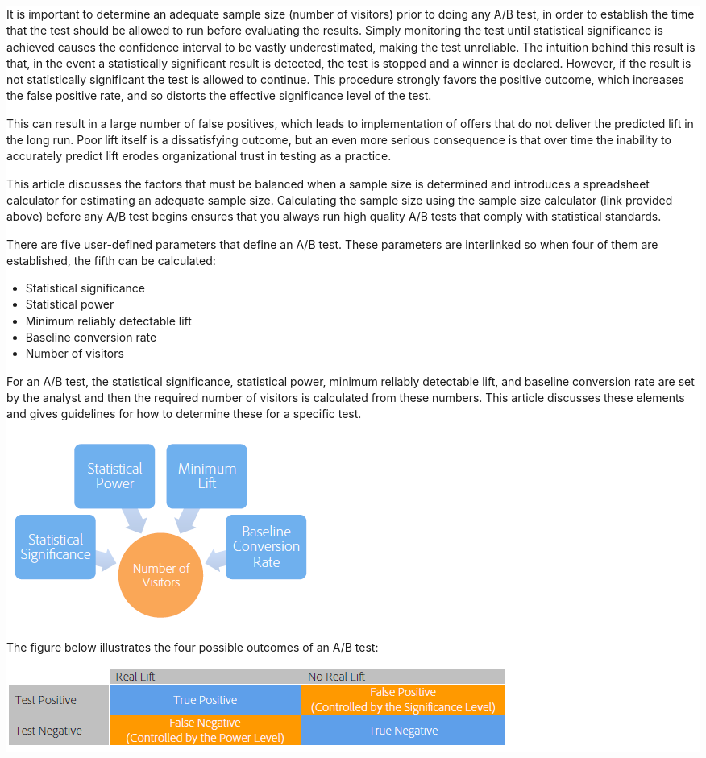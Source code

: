 It is important to determine an adequate sample size (number of visitors) prior to doing any A/B test, in order to establish the time that the test should be allowed to run before evaluating the results. Simply monitoring the test until statistical significance is achieved causes the confidence interval to be vastly underestimated, making the test unreliable. The intuition behind this result is that, in the event a statistically significant result is detected, the test is stopped and a winner is declared. However, if the result is not statistically significant the test is allowed to continue. This procedure strongly favors the positive outcome, which increases the false positive rate, and so distorts the effective significance level of the test.

This can result in a large number of false positives, which leads to implementation of offers that do not deliver the predicted lift in the long run. Poor lift itself is a dissatisfying outcome, but an even more serious consequence is that over time the inability to accurately predict lift erodes organizational trust in testing as a practice.

This article discusses the factors that must be balanced when a sample size is determined and introduces a spreadsheet calculator for estimating an adequate sample size. Calculating the sample size using the sample size calculator (link provided above) before any A/B test begins ensures that you always run high quality A/B tests that comply with statistical standards.

There are five user-defined parameters that define an A/B test. These parameters are interlinked so when four of them are established, the fifth can be calculated:

* Statistical significance 
* Statistical power 
* Minimum reliably detectable lift 
* Baseline conversion rate 
* Number of visitors

For an A/B test, the statistical significance, statistical power, minimum reliably detectable lift, and baseline conversion rate are set by the analyst and then the required number of visitors is calculated from these numbers. This article discusses these elements and gives guidelines for how to determine these for a specific test.

![](assets/samplesize.png)

The figure below illustrates the four possible outcomes of an A/B test:

![](assets/outcomes.png)
